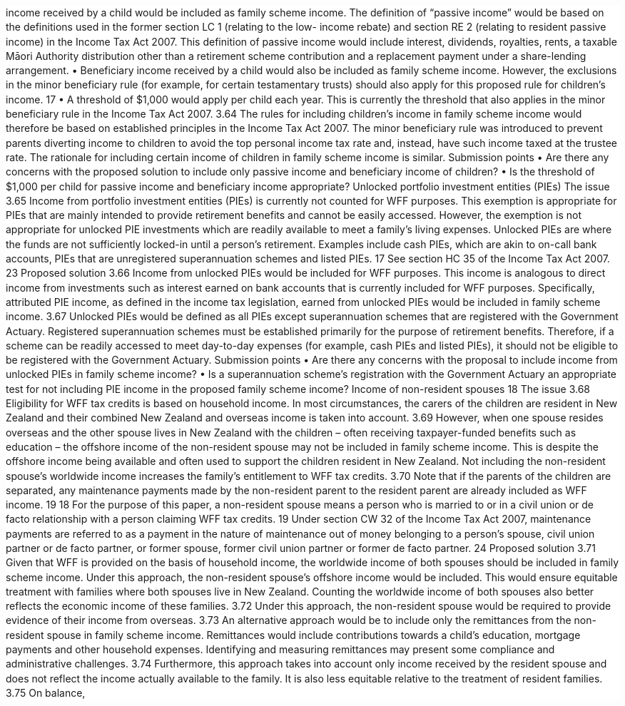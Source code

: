 income received by a child would be included as family scheme income. The definition of “passive income” would be based on the definitions used in the former section LC 1 (relating to the low- income rebate) and section RE 2 (relating to resident passive income) in the Income Tax Act 2007. This definition of passive income would include interest, dividends, royalties, rents, a taxable Māori Authority distribution other than a retirement scheme contribution and a replacement payment under a share-lending arrangement. • Beneficiary income received by a child would also be included as family scheme income. However, the exclusions in the minor beneficiary rule (for example, for certain testamentary trusts) should also apply for this proposed rule for children’s income. 17 • A threshold of $1,000 would apply per child each year. This is currently the threshold that also applies in the minor beneficiary rule in the Income Tax Act 2007. 3.64 The rules for including children’s income in family scheme income would therefore be based on established principles in the Income Tax Act 2007. The minor beneficiary rule was introduced to prevent parents diverting income to children to avoid the top personal income tax rate and, instead, have such income taxed at the trustee rate. The rationale for including certain income of children in family scheme income is similar. Submission points • Are there any concerns with the proposed solution to include only passive income and beneficiary income of children? • Is the threshold of $1,000 per child for passive income and beneficiary income appropriate? Unlocked portfolio investment entities (PIEs) The issue 3.65 Income from portfolio investment entities (PIEs) is currently not counted for WFF purposes. This exemption is appropriate for PIEs that are mainly intended to provide retirement benefits and cannot be easily accessed. However, the exemption is not appropriate for unlocked PIE investments which are readily available to meet a family’s living expenses. Unlocked PIEs are where the funds are not sufficiently locked-in until a person’s retirement. Examples include cash PIEs, which are akin to on-call bank accounts, PIEs that are unregistered superannuation schemes and listed PIEs. 17 See section HC 35 of the Income Tax Act 2007. 23 Proposed solution 3.66 Income from unlocked PIEs would be included for WFF purposes. This income is analogous to direct income from investments such as interest earned on bank accounts that is currently included for WFF purposes. Specifically, attributed PIE income, as defined in the income tax legislation, earned from unlocked PIEs would be included in family scheme income. 3.67 Unlocked PIEs would be defined as all PIEs except superannuation schemes that are registered with the Government Actuary. Registered superannuation schemes must be established primarily for the purpose of retirement benefits. Therefore, if a scheme can be readily accessed to meet day-to-day expenses (for example, cash PIEs and listed PIEs), it should not be eligible to be registered with the Government Actuary. Submission points • Are there any concerns with the proposal to include income from unlocked PIEs in family scheme income? • Is a superannuation scheme’s registration with the Government Actuary an appropriate test for not including PIE income in the proposed family scheme income? Income of non-resident spouses 18 The issue 3.68 Eligibility for WFF tax credits is based on household income. In most circumstances, the carers of the children are resident in New Zealand and their combined New Zealand and overseas income is taken into account. 3.69 However, when one spouse resides overseas and the other spouse lives in New Zealand with the children – often receiving taxpayer-funded benefits such as education – the offshore income of the non-resident spouse may not be included in family scheme income. This is despite the offshore income being available and often used to support the children resident in New Zealand. Not including the non-resident spouse’s worldwide income increases the family’s entitlement to WFF tax credits. 3.70 Note that if the parents of the children are separated, any maintenance payments made by the non-resident parent to the resident parent are already included as WFF income. 19 18 For the purpose of this paper, a non-resident spouse means a person who is married to or in a civil union or de facto relationship with a person claiming WFF tax credits. 19 Under section CW 32 of the Income Tax Act 2007, maintenance payments are referred to as a payment in the nature of maintenance out of money belonging to a person’s spouse, civil union partner or de facto partner, or former spouse, former civil union partner or former de facto partner. 24 Proposed solution 3.71 Given that WFF is provided on the basis of household income, the worldwide income of both spouses should be included in family scheme income. Under this approach, the non-resident spouse’s offshore income would be included. This would ensure equitable treatment with families where both spouses live in New Zealand. Counting the worldwide income of both spouses also better reflects the economic income of these families. 3.72 Under this approach, the non-resident spouse would be required to provide evidence of their income from overseas. 3.73 An alternative approach would be to include only the remittances from the non-resident spouse in family scheme income. Remittances would include contributions towards a child’s education, mortgage payments and other household expenses. Identifying and measuring remittances may present some compliance and administrative challenges. 3.74 Furthermore, this approach takes into account only income received by the resident spouse and does not reflect the income actually available to the family. It is also less equitable relative to the treatment of resident families. 3.75 On balance,